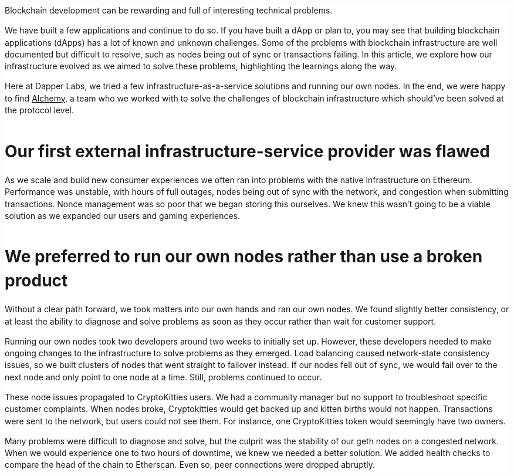 Blockchain development can be rewarding and full of interesting technical
problems.

We have built a few applications and continue to do so. If you have built a
dApp or plan to, you may see that building blockchain applications (dApps) has
a lot of known and unknown challenges. Some of the problems with blockchain
infrastructure are well documented but difficult to resolve, such as nodes
being out of sync or transactions failing. In this article, we explore how our
infrastructure evolved as we aimed to solve these problems, highlighting the
learnings along the way.

Here at Dapper Labs, we tried a few infrastructure-as-a-service solutions and
running our own nodes. In the end, we were happy to find
[Alchemy](https://alchemyapi.io/), a team who we worked with to solve the
challenges of blockchain infrastructure which should’ve been solved at the
protocol level.

# Our first external infrastructure-service provider was flawed

As we scale and build new consumer experiences we often ran into problems with
the native infrastructure on Ethereum. Performance was unstable, with hours of
full outages, nodes being out of sync with the network, and congestion when
submitting transactions. Nonce management was so poor that we began storing
this ourselves. We knew this wasn’t going to be a viable solution as we
expanded our users and gaming experiences.

# We preferred to run our own nodes rather than use a broken product

Without a clear path forward, we took matters into our own hands and ran our
own nodes. We found slightly better consistency, or at least the ability to
diagnose and solve problems as soon as they occur rather than wait for
customer support.

Running our own nodes took two developers around two weeks to initially set
up. However, these developers needed to make ongoing changes to the
infrastructure to solve problems as they emerged. Load balancing caused
network-state consistency issues, so we built clusters of nodes that went
straight to failover instead. If our nodes fell out of sync, we would fail
over to the next node and only point to one node at a time. Still, problems
continued to occur.

These node issues propagated to CryptoKitties users. We had a community
manager but no support to troubleshoot specific customer complaints. When
nodes broke, Cryptokitties would get backed up and kitten births would not
happen. Transactions were sent to the network, but users could not see them.
For instance, one CryptoKitties token would seemingly have two owners.

Many problems were difficult to diagnose and solve, but the culprit was the
stability of our geth nodes on a congested network. When we would experience
one to two hours of downtime, we knew we needed a better solution. We added
health checks to compare the head of the chain to Etherscan. Even so, peer
connections were dropped abruptly.
